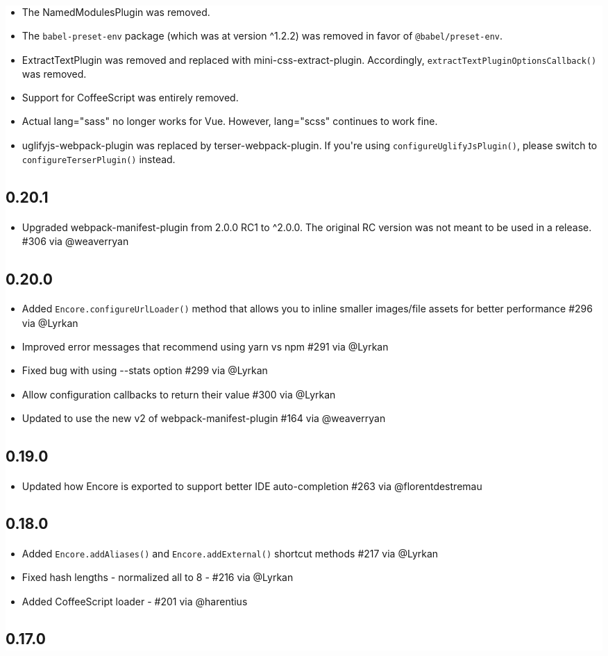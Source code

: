  * The NamedModulesPlugin was removed.

 * The `babel-preset-env` package (which was at version ^1.2.2) was
   removed in favor of `@babel/preset-env`.

 * ExtractTextPlugin was removed and replaced with
   mini-css-extract-plugin. Accordingly, `extractTextPluginOptionsCallback()`
   was removed.

 * Support for CoffeeScript was entirely removed.

 * Actual lang="sass" no longer works for Vue. However, lang="scss"
   continues to work fine.

 * uglifyjs-webpack-plugin was replaced by terser-webpack-plugin.
   If you're using `configureUglifyJsPlugin()`, please switch to
   `configureTerserPlugin()` instead.

## 0.20.1

 * Upgraded webpack-manifest-plugin from 2.0.0 RC1 to ^2.0.0.
   The original RC version was not meant to be used in a release.
   #306 via @weaverryan

## 0.20.0

 * Added `Encore.configureUrlLoader()` method that allows you
   to inline smaller images/file assets for better performance
   #296 via @Lyrkan

 * Improved error messages that recommend using yarn vs npm
   #291 via @Lyrkan

 * Fixed bug with using --stats option #299 via @Lyrkan

 * Allow configuration callbacks to return their value
   #300 via @Lyrkan

 * Updated to use the new v2 of webpack-manifest-plugin
   #164 via @weaverryan

## 0.19.0

 * Updated how Encore is exported to support better IDE auto-completion
   #263 via @florentdestremau

## 0.18.0

 * Added `Encore.addAliases()` and `Encore.addExternal()` shortcut methods
   #217 via @Lyrkan

 * Fixed hash lengths - normalized all to 8 - #216 via @Lyrkan

 * Added CoffeeScript loader - #201 via @harentius

## 0.17.0
